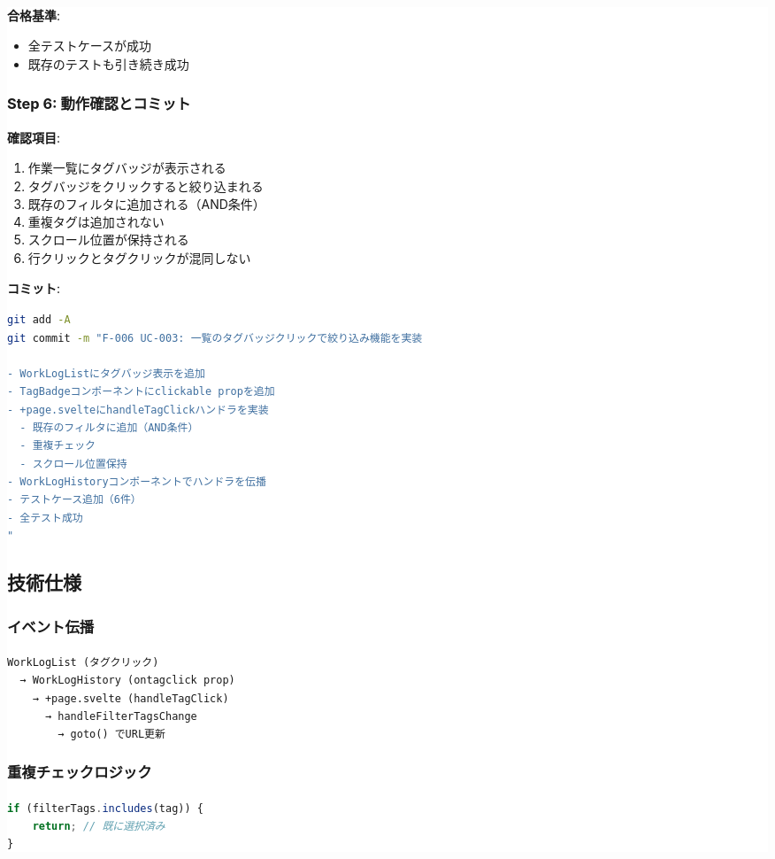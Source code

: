 **合格基準**:

- 全テストケースが成功
- 既存のテストも引き続き成功

### Step 6: 動作確認とコミット

**確認項目**:

1. 作業一覧にタグバッジが表示される
2. タグバッジをクリックすると絞り込まれる
3. 既存のフィルタに追加される（AND条件）
4. 重複タグは追加されない
5. スクロール位置が保持される
6. 行クリックとタグクリックが混同しない

**コミット**:

```bash
git add -A
git commit -m "F-006 UC-003: 一覧のタグバッジクリックで絞り込み機能を実装

- WorkLogListにタグバッジ表示を追加
- TagBadgeコンポーネントにclickable propを追加
- +page.svelteにhandleTagClickハンドラを実装
  - 既存のフィルタに追加（AND条件）
  - 重複チェック
  - スクロール位置保持
- WorkLogHistoryコンポーネントでハンドラを伝播
- テストケース追加（6件）
- 全テスト成功
"
```

## 技術仕様

### イベント伝播

```
WorkLogList (タグクリック)
  → WorkLogHistory (ontagclick prop)
    → +page.svelte (handleTagClick)
      → handleFilterTagsChange
        → goto() でURL更新
```

### 重複チェックロジック

```typescript
if (filterTags.includes(tag)) {
	return; // 既に選択済み
}
```
